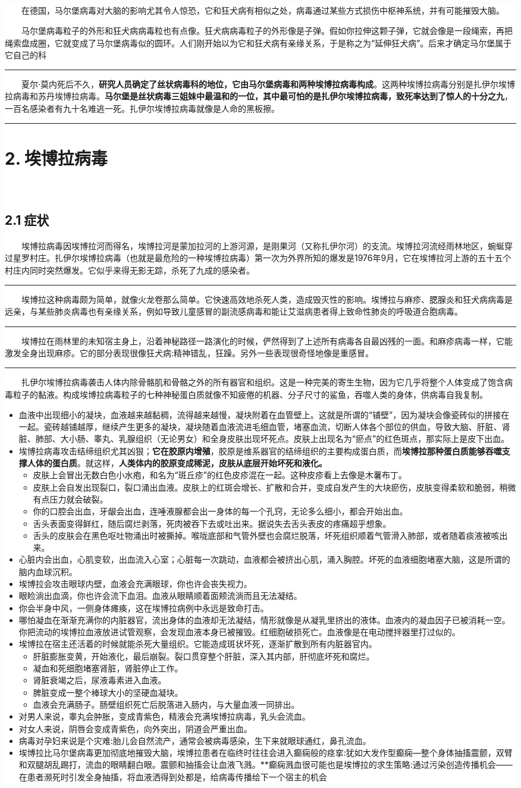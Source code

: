 　　在德国，马尔堡病毒对大脑的影响尤其令人惊恐，它和狂犬病有相似之处，病毒通过某些方式损伤中枢神系统，并有可能摧毁大脑。

　　马尔堡病毒粒子的外形和狂犬病病毒粒也有点像。狂犬病病毒粒子的外形像是子弹。假如你拉伸这颗子弹，它就会像是一段绳索，再把绳索盘成圈，它就变成了马尔堡病毒似的圆环。人们刚开始以为它和狂犬病有亲缘关系，于是称之为“延伸狂犬病”。后来才确定马尔堡属于它自己的科

------

　　夏尔·莫内死后不久，**研究人员确定了丝状病毒科的地位，它由马尔堡病毒和两种埃博拉病毒构成**。这两种埃博拉病毒分别是扎伊尔埃博拉病毒和苏丹埃博拉病毒。**马尔堡是丝状病毒三姐妹中最温和的一位，其中最可怕的是扎伊尔埃博拉病毒，致死率达到了惊人的十分之九**，一百名感染者有九十名难逃一死。扎伊尔埃博拉病毒就像是人命的黑板擦。

------

# 2. 埃博拉病毒

<br/>

## 2.1 症状

　　埃博拉病毒因埃博拉河而得名，埃博拉河是蒙加拉河的上游河源，是刚果河（又称扎伊尔河）的支流。埃博拉河流经雨林地区，蜿蜒穿过星罗村庄。扎伊尔埃博拉病毒（也就是最危险的一种埃博拉病毒）第一次为外界所知的爆发是1976年9月，它在埃博拉河上游的五十五个村庄内同时突然爆发。它似乎来得无影无踪，杀死了九成的感染者。

---

　　埃博拉这种病毒颇为简单，就像火龙卷那么简单。它快速高效地杀死人类，造成毁灭性的影响。埃博拉与麻疹、腮腺炎和狂犬病病毒是远亲，与某些肺炎病毒也有亲缘关系，例如导致儿童感冒的副流感病毒和能让艾滋病患者得上致命性肺炎的呼吸道合胞病毒。

---

　　埃博拉在雨林里的未知宿主身上，沿着神秘路径一路演化的时候，俨然得到了上述所有病毒各自最凶残的一面。和麻疹病毒一样，它能激发全身出现麻疹。它的部分表现很像狂犬病:精神错乱，狂躁。另外一些表现很奇怪地像是重感冒。

---

　　扎伊尔埃博拉病毒袭击人体内除骨骼肌和骨骼之外的所有器官和组织。这是一种完美的寄生生物，因为它几乎将整个人体变成了饱含病毒粒子的黏液。构成埃博拉病毒粒子的七种神秘蛋白质就像不知疲倦的机器、分子尺寸的鲨鱼，吞噬人类的身体，供病毒自我复制。

- 血液中出现细小的凝块，血液越来越黏稠，流得越来越慢，凝块附着在血管壁上。这就是所谓的“铺壁”，因为凝块会像瓷砖似的拼接在一起。瓷砖越铺越厚，继续产生更多的凝块，凝块随着血液流进毛细血管，堵塞血流，切断人体各个部位的供血，导致大脑、肝脏、肾脏、肺部、大小肠、睾丸、乳腺组织（无论男女）和全身皮肤出现坏死点。皮肤上出现名为“瘀点”的红色斑点，那实际上是皮下出血。
- 埃博拉病毒攻击结缔组织尤其凶狠；**它在胶原内增殖**，胶原是维系器官的结缔组织的主要构成蛋白质，而**埃博拉那种蛋白质能够吞噬支撑人体的蛋白质**。就这样，**人类体内的胶原变成稀泥，皮肤从底层开始坏死和液化。**
  - 皮肤上会冒出无数白色小水疱，和名为“斑丘疹”的红色皮疹混在一起。这种皮疹看上去像是木薯布丁。
  - 皮肤上会自发出现裂口，裂口涌出血液。皮肤上的红斑会增长、扩散和合并，变成自发产生的大块瘀伤，皮肤变得柔软和脆弱，稍微有点压力就会破裂。
  - 你的口腔会出血，牙龈会出血，连唾液腺都会出一身体的每一个孔窍，无论多么细小，都会开始出血。
  - 舌头表面变得鲜红，随后腐烂剥落，死肉被吞下去或吐出来。据说失去舌头表皮的疼痛超乎想象。
  - 舌头的皮肤会在黑色呕吐物涌出时被撕掉。喉咙底部和气管外壁也会腐烂脱落，坏死组织顺着气管滑入肺部，或者随着痰液被咳出来。
- 心脏内会出血，心肌变软，出血流入心室；心脏每一次跳动，血液都会被挤出心肌，涌入胸腔。坏死的血液细胞堵塞大脑，这是所谓的脑内血球沉积。
- 埃博拉会攻击眼球内壁，血液会充满眼球，你也许会丧失视力。
- 眼睑淌出血滴，你也许会流下血泪。血液从眼睛顺着面颊流淌而且无法凝结。
- 你会半身中风，一侧身体瘫痪，这在埃博拉病例中永远是致命打击。
- 哪怕凝血在渐渐充满你的内脏器官，流出身体的血液却无法凝结，情形就像是从凝乳里挤出的液体。血液内的凝血因子已被消耗一空。你把流动的埃博拉血液放进试管观察，会发现血液本身已被摧毁。红细胞破损死亡。血液像是在电动搅拌器里打过似的。
- 埃博拉在宿主还活着的时候就能杀死大量组织。它能造成斑状坏死，逐渐扩散到所有内脏器官内。
  - 肝脏膨胀变黄，开始液化，最后崩裂。裂口贯穿整个肝脏，深入其内部，肝彻底坏死和腐烂。
  - 凝血和死细胞堵塞肾脏，肾脏停止工作。
  - 肾脏衰竭之后，尿液毒素进入血液。
  - 脾脏变成一整个棒球大小的坚硬血凝块。
  - 血液会充满肠子。肠壁组织死亡后脱落进入肠内，与大量血液一同排出。
- 对男人来说，睾丸会肿胀，变成青紫色，精液会充满埃博拉病毒，乳头会流血。
- 对女人来说，阴唇会变成青紫色，向外突出，阴道会严重出血。
- 病毒对孕妇来说是个灾难:胎儿会自然流产，通常会被病毒感染，生下来就眼球通红，鼻孔流血。
- 埃博拉比马尔堡病毒更加彻底地摧毁大脑，埃博拉患者在临终时往往会进入癫痫般的痉挛:犹如大发作型癫痫—整个身体抽搐震颤，双臂和双腿胡乱踢打，流血的眼睛翻白眼。震颤和抽搐会让血液飞溅。**癫痫溅血很可能也是埃博拉的求生策略:通过污染创造传播机会——在患者濒死时引发全身抽搐，将血液洒得到处都是，给病毒传播给下一个宿主的机会
